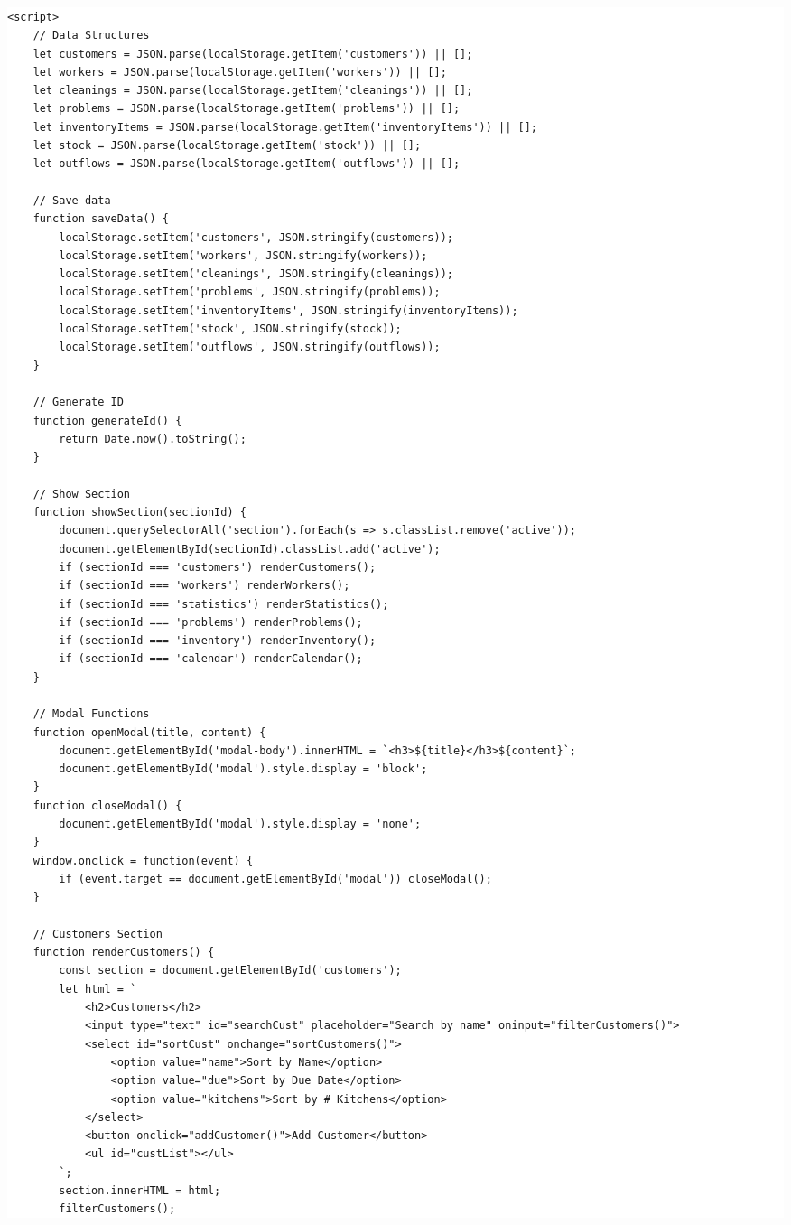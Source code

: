     <script>
        // Data Structures
        let customers = JSON.parse(localStorage.getItem('customers')) || [];
        let workers = JSON.parse(localStorage.getItem('workers')) || [];
        let cleanings = JSON.parse(localStorage.getItem('cleanings')) || [];
        let problems = JSON.parse(localStorage.getItem('problems')) || [];
        let inventoryItems = JSON.parse(localStorage.getItem('inventoryItems')) || [];
        let stock = JSON.parse(localStorage.getItem('stock')) || [];
        let outflows = JSON.parse(localStorage.getItem('outflows')) || [];

        // Save data
        function saveData() {
            localStorage.setItem('customers', JSON.stringify(customers));
            localStorage.setItem('workers', JSON.stringify(workers));
            localStorage.setItem('cleanings', JSON.stringify(cleanings));
            localStorage.setItem('problems', JSON.stringify(problems));
            localStorage.setItem('inventoryItems', JSON.stringify(inventoryItems));
            localStorage.setItem('stock', JSON.stringify(stock));
            localStorage.setItem('outflows', JSON.stringify(outflows));
        }

        // Generate ID
        function generateId() {
            return Date.now().toString();
        }

        // Show Section
        function showSection(sectionId) {
            document.querySelectorAll('section').forEach(s => s.classList.remove('active'));
            document.getElementById(sectionId).classList.add('active');
            if (sectionId === 'customers') renderCustomers();
            if (sectionId === 'workers') renderWorkers();
            if (sectionId === 'statistics') renderStatistics();
            if (sectionId === 'problems') renderProblems();
            if (sectionId === 'inventory') renderInventory();
            if (sectionId === 'calendar') renderCalendar();
        }

        // Modal Functions
        function openModal(title, content) {
            document.getElementById('modal-body').innerHTML = `<h3>${title}</h3>${content}`;
            document.getElementById('modal').style.display = 'block';
        }
        function closeModal() {
            document.getElementById('modal').style.display = 'none';
        }
        window.onclick = function(event) {
            if (event.target == document.getElementById('modal')) closeModal();
        }

        // Customers Section
        function renderCustomers() {
            const section = document.getElementById('customers');
            let html = `
                <h2>Customers</h2>
                <input type="text" id="searchCust" placeholder="Search by name" oninput="filterCustomers()">
                <select id="sortCust" onchange="sortCustomers()">
                    <option value="name">Sort by Name</option>
                    <option value="due">Sort by Due Date</option>
                    <option value="kitchens">Sort by # Kitchens</option>
                </select>
                <button onclick="addCustomer()">Add Customer</button>
                <ul id="custList"></ul>
            `;
            section.innerHTML = html;
            filterCustomers();